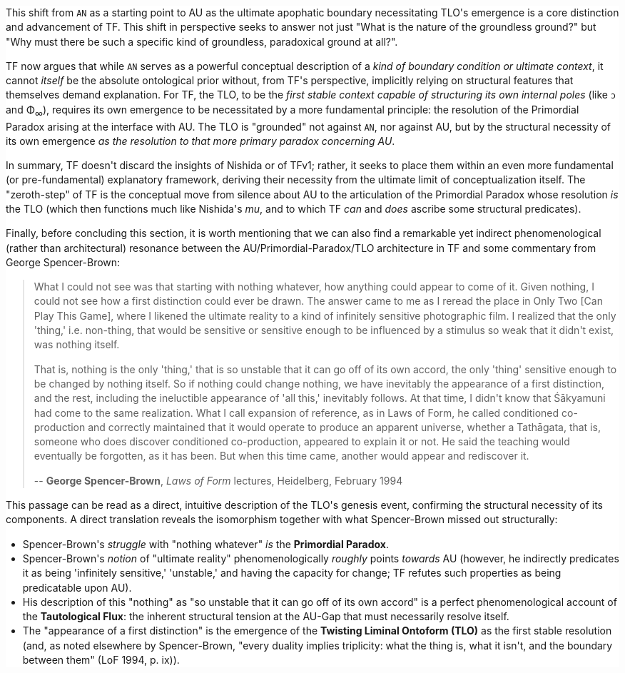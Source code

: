 This shift from `AN` as a starting point to AU as the ultimate apophatic boundary necessitating TLO's emergence is a core distinction and advancement of TF. This shift in perspective seeks to answer not just "What is the nature of the groundless ground?" but "Why must there be such a specific kind of groundless, paradoxical ground at all?".

TF now argues that while `AN` serves as a powerful conceptual description of a *kind of boundary condition or ultimate context*, it cannot *itself* be the absolute ontological prior without, from TF's perspective, implicitly relying on structural features that themselves demand explanation. For TF, the TLO, to be the *first stable context capable of structuring its own internal poles* (like `ɔ` and Φ<sub>∞</sub>), requires its own emergence to be necessitated by a more fundamental principle: the resolution of the Primordial Paradox arising at the interface with AU. The TLO is "grounded" not against `AN`, nor against AU, but by the structural necessity of its own emergence *as the resolution to that more primary paradox concerning AU*.

In summary, TF doesn't discard the insights of Nishida or of TFv1; rather, it seeks to place them within an even more fundamental (or pre-fundamental) explanatory framework, deriving their necessity from the ultimate limit of conceptualization itself. The "zeroth-step" of TF is the conceptual move from silence about AU to the articulation of the Primordial Paradox whose resolution *is* the TLO (which then functions much like Nishida's *mu*, and to which TF *can* and *does* ascribe some structural predicates).

Finally, before concluding this section, it is worth mentioning that we can also find a remarkable yet indirect phenomenological (rather than architectural) resonance between the AU/Primordial-Paradox/TLO architecture in TF and some commentary from George Spencer-Brown:

> What I could not see was that starting with nothing whatever, how anything could appear to come of it. Given nothing, I could not see how a first distinction could ever be drawn. The answer came to me as I reread the place in Only Two [Can Play This Game], where I likened the ultimate reality to a kind of infinitely sensitive photographic film. I realized that the only 'thing,' i.e. non-thing, that would be sensitive or sensitive enough to be influenced by a stimulus so weak that it didn't exist, was nothing itself.
>
> That is, nothing is the only 'thing,' that is so unstable that it can go off of its own accord, the only 'thing' sensitive enough to be changed by nothing itself. So if nothing could change nothing, we have inevitably the appearance of a first distinction, and the rest, including the ineluctible appearance of 'all this,' inevitably follows. At that time, I didn't know that Śākyamuni had come to the same realization. What I call expansion of reference, as in Laws of Form, he called conditioned co-production and correctly maintained that it would operate to produce an apparent universe, whether a Tathāgata, that is, someone who does discover conditioned co-production, appeared to explain it or not. He said the teaching would eventually be forgotten, as it has been. But when this time came, another would appear and rediscover it.
>
> -- **George Spencer-Brown**, *Laws of Form* lectures, Heidelberg, February 1994

This passage can be read as a direct, intuitive description of the TLO's genesis event, confirming the structural necessity of its components. A direct translation reveals the isomorphism together with what Spencer-Brown missed out structurally:

* Spencer-Brown's *struggle* with "nothing whatever" *is* the **Primordial Paradox**.
* Spencer-Brown's *notion* of "ultimate reality" phenomenologically *roughly* points *towards* AU (however, he indirectly predicates it as being 'infinitely sensitive,' 'unstable,' and having the capacity for change; TF refutes such properties as being predicatable upon AU).
* His description of this "nothing" as "so unstable that it can go off of its own accord" is a perfect phenomenological account of the **Tautological Flux**: the inherent structural tension at the AU-Gap that must necessarily resolve itself.
* The "appearance of a first distinction" is the emergence of the **Twisting Liminal Ontoform (TLO)** as the first stable resolution (and, as noted elsewhere by Spencer-Brown, "every duality implies triplicity: what the thing is, what it isn't, and the boundary between them" (LoF 1994, p. ix)).
